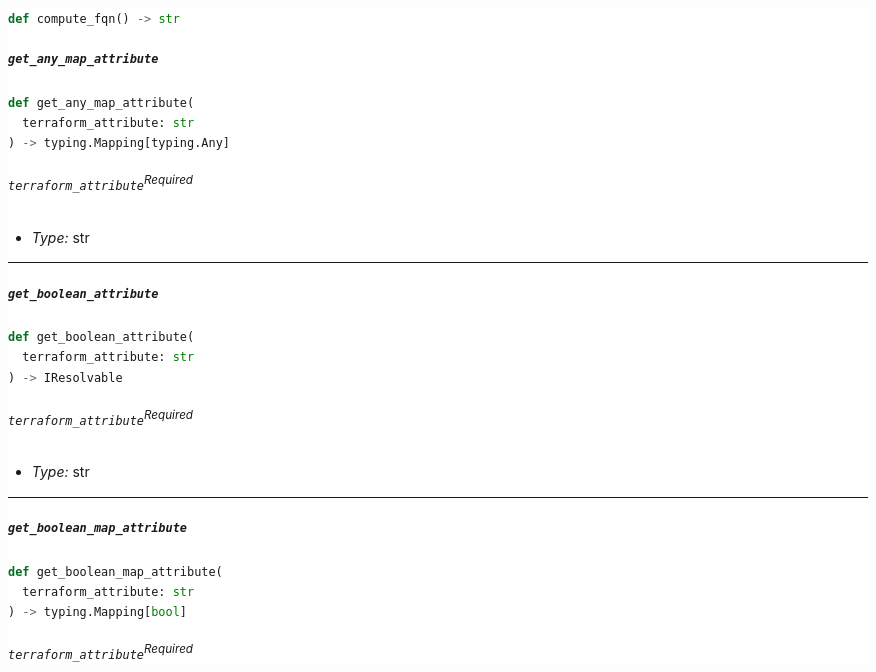 ```python
def compute_fqn() -> str
```

##### `get_any_map_attribute` <a name="get_any_map_attribute" id="@cdktf/provider-hcp.iamWorkloadIdentityProvider.IamWorkloadIdentityProviderAwsOutputReference.getAnyMapAttribute"></a>

```python
def get_any_map_attribute(
  terraform_attribute: str
) -> typing.Mapping[typing.Any]
```

###### `terraform_attribute`<sup>Required</sup> <a name="terraform_attribute" id="@cdktf/provider-hcp.iamWorkloadIdentityProvider.IamWorkloadIdentityProviderAwsOutputReference.getAnyMapAttribute.parameter.terraformAttribute"></a>

- *Type:* str

---

##### `get_boolean_attribute` <a name="get_boolean_attribute" id="@cdktf/provider-hcp.iamWorkloadIdentityProvider.IamWorkloadIdentityProviderAwsOutputReference.getBooleanAttribute"></a>

```python
def get_boolean_attribute(
  terraform_attribute: str
) -> IResolvable
```

###### `terraform_attribute`<sup>Required</sup> <a name="terraform_attribute" id="@cdktf/provider-hcp.iamWorkloadIdentityProvider.IamWorkloadIdentityProviderAwsOutputReference.getBooleanAttribute.parameter.terraformAttribute"></a>

- *Type:* str

---

##### `get_boolean_map_attribute` <a name="get_boolean_map_attribute" id="@cdktf/provider-hcp.iamWorkloadIdentityProvider.IamWorkloadIdentityProviderAwsOutputReference.getBooleanMapAttribute"></a>

```python
def get_boolean_map_attribute(
  terraform_attribute: str
) -> typing.Mapping[bool]
```

###### `terraform_attribute`<sup>Required</sup> <a name="terraform_attribute" id="@cdktf/provider-hcp.iamWorkloadIdentityProvider.IamWorkloadIdentityProviderAwsOutputReference.getBooleanMapAttribute.parameter.terraformAttribute"></a>
